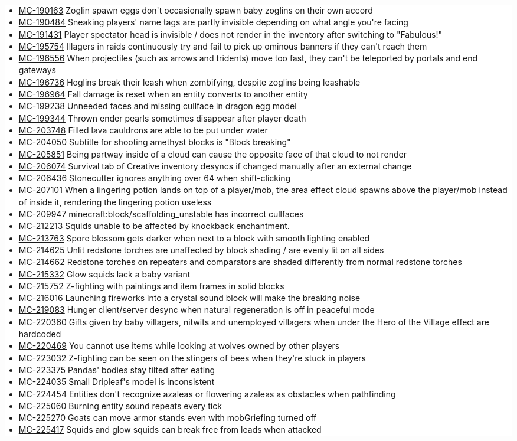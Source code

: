 -   [MC-190163](https://bugs.mojang.com/browse/MC-190163) Zoglin spawn eggs don't occasionally spawn baby zoglins on their own accord
-   [MC-190484](https://bugs.mojang.com/browse/MC-190484) Sneaking players' name tags are partly invisible depending on what angle you're facing
-   [MC-191431](https://bugs.mojang.com/browse/MC-191431) Player spectator head is invisible / does not render in the inventory after switching to "Fabulous!"
-   [MC-195754](https://bugs.mojang.com/browse/MC-195754) Illagers in raids continuously try and fail to pick up ominous banners if they can't reach them
-   [MC-196556](https://bugs.mojang.com/browse/MC-196556) When projectiles (such as arrows and tridents) move too fast, they can't be teleported by portals and end gateways
-   [MC-196736](https://bugs.mojang.com/browse/MC-196736) Hoglins break their leash when zombifying, despite zoglins being leashable
-   [MC-196964](https://bugs.mojang.com/browse/MC-196964) Fall damage is reset when an entity converts to another entity
-   [MC-199238](https://bugs.mojang.com/browse/MC-199238) Unneeded faces and missing cullface in dragon egg model
-   [MC-199344](https://bugs.mojang.com/browse/MC-199344) Thrown ender pearls sometimes disappear after player death
-   [MC-203748](https://bugs.mojang.com/browse/MC-203748) Filled lava cauldrons are able to be put under water
-   [MC-204050](https://bugs.mojang.com/browse/MC-204050) Subtitle for shooting amethyst blocks is "Block breaking"
-   [MC-205851](https://bugs.mojang.com/browse/MC-205851) Being partway inside of a cloud can cause the opposite face of that cloud to not render
-   [MC-206074](https://bugs.mojang.com/browse/MC-206074) Survival tab of Creative inventory desyncs if changed manually after an external change
-   [MC-206436](https://bugs.mojang.com/browse/MC-206436) Stonecutter ignores anything over 64 when shift-clicking
-   [MC-207101](https://bugs.mojang.com/browse/MC-207101) When a lingering potion lands on top of a player/mob, the area effect cloud spawns above the player/mob instead of inside it, rendering the lingering potion useless
-   [MC-209947](https://bugs.mojang.com/browse/MC-209947) minecraft:block/scaffolding\_unstable has incorrect cullfaces
-   [MC-212213](https://bugs.mojang.com/browse/MC-212213) Squids unable to be affected by knockback enchantment.
-   [MC-213763](https://bugs.mojang.com/browse/MC-213763) Spore blossom gets darker when next to a block with smooth lighting enabled
-   [MC-214625](https://bugs.mojang.com/browse/MC-214625) Unlit redstone torches are unaffected by block shading / are evenly lit on all sides
-   [MC-214662](https://bugs.mojang.com/browse/MC-214662) Redstone torches on repeaters and comparators are shaded differently from normal redstone torches
-   [MC-215332](https://bugs.mojang.com/browse/MC-215332) Glow squids lack a baby variant
-   [MC-215752](https://bugs.mojang.com/browse/MC-215752) Z-fighting with paintings and item frames in solid blocks
-   [MC-216016](https://bugs.mojang.com/browse/MC-216016) Launching fireworks into a crystal sound block will make the breaking noise
-   [MC-219083](https://bugs.mojang.com/browse/MC-219083) Hunger client/server desync when natural regeneration is off in peaceful mode
-   [MC-220360](https://bugs.mojang.com/browse/MC-220360) Gifts given by baby villagers, nitwits and unemployed villagers when under the Hero of the Village effect are hardcoded
-   [MC-220469](https://bugs.mojang.com/browse/MC-220469) You cannot use items while looking at wolves owned by other players
-   [MC-223032](https://bugs.mojang.com/browse/MC-223032) Z-fighting can be seen on the stingers of bees when they're stuck in players
-   [MC-223375](https://bugs.mojang.com/browse/MC-223375) Pandas' bodies stay tilted after eating
-   [MC-224035](https://bugs.mojang.com/browse/MC-224035) Small Dripleaf's model is inconsistent
-   [MC-224454](https://bugs.mojang.com/browse/MC-224454) Entities don't recognize azaleas or flowering azaleas as obstacles when pathfinding
-   [MC-225060](https://bugs.mojang.com/browse/MC-225060) Burning entity sound repeats every tick
-   [MC-225270](https://bugs.mojang.com/browse/MC-225270) Goats can move armor stands even with mobGriefing turned off
-   [MC-225417](https://bugs.mojang.com/browse/MC-225417) Squids and glow squids can break free from leads when attacked